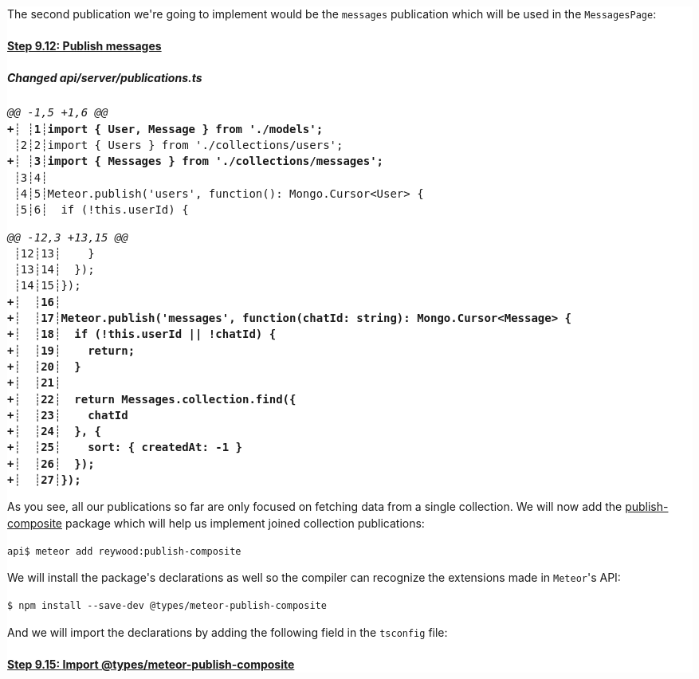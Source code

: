 [}]: #

The second publication we're going to implement would be the `messages` publication which will be used in the `MessagesPage`:

[{]: <helper> (diffStep 9.12)

#### [Step 9.12: Publish messages](https://github.com/Urigo/Ionic2CLI-Meteor-WhatsApp/commit/d20ea22)

##### Changed api&#x2F;server&#x2F;publications.ts
<pre>
<i>@@ -1,5 +1,6 @@</i>
<b>+┊ ┊1┊import { User, Message } from &#x27;./models&#x27;;</b>
 ┊2┊2┊import { Users } from &#x27;./collections/users&#x27;;
<b>+┊ ┊3┊import { Messages } from &#x27;./collections/messages&#x27;;</b>
 ┊3┊4┊
 ┊4┊5┊Meteor.publish(&#x27;users&#x27;, function(): Mongo.Cursor&lt;User&gt; {
 ┊5┊6┊  if (!this.userId) {
</pre>
<pre>
<i>@@ -12,3 +13,15 @@</i>
 ┊12┊13┊    }
 ┊13┊14┊  });
 ┊14┊15┊});
<b>+┊  ┊16┊</b>
<b>+┊  ┊17┊Meteor.publish(&#x27;messages&#x27;, function(chatId: string): Mongo.Cursor&lt;Message&gt; {</b>
<b>+┊  ┊18┊  if (!this.userId || !chatId) {</b>
<b>+┊  ┊19┊    return;</b>
<b>+┊  ┊20┊  }</b>
<b>+┊  ┊21┊</b>
<b>+┊  ┊22┊  return Messages.collection.find({</b>
<b>+┊  ┊23┊    chatId</b>
<b>+┊  ┊24┊  }, {</b>
<b>+┊  ┊25┊    sort: { createdAt: -1 }</b>
<b>+┊  ┊26┊  });</b>
<b>+┊  ┊27┊});</b>
</pre>

[}]: #

As you see, all our publications so far are only focused on fetching data from a single collection. We will now add the [publish-composite](https://atmospherejs.com/reywood/publish-composite) package which will help us implement joined collection publications:

    api$ meteor add reywood:publish-composite

We will install the package's declarations as well so the compiler can recognize the extensions made in `Meteor`'s API:

    $ npm install --save-dev @types/meteor-publish-composite

And we will import the declarations by adding the following field in the `tsconfig` file:

[{]: <helper> (diffStep 9.15)

#### [Step 9.15: Import @types/meteor-publish-composite](https://github.com/Urigo/Ionic2CLI-Meteor-WhatsApp/commit/bbf3e68)


[{]: <helper> (diffStep 9.2)
[{]: <helper> (diffStep 9.3)
[{]: <helper> (diffStep 9.4)
[{]: <helper> (diffStep 9.5)
[{]: <helper> (diffStep 9.6)
[{]: <helper> (diffStep 9.7)
[{]: <helper> (diffStep 9.8)
[{]: <helper> (diffStep 9.9)
[{]: <helper> (diffStep 9.11)
[{]: <helper> (diffStep 9.16)
[{]: <helper> (diffStep 9.17)
[{]: <helper> (diffStep 9.18)
[{]: <helper> (diffStep 9.19)
[{]: <helper> (navStep nextRef="https://angular-meteor.com/tutorials/whatsapp2/ionic/filter-and-pagination" prevRef="https://angular-meteor.com/tutorials/whatsapp2/ionic/chats-mutations")